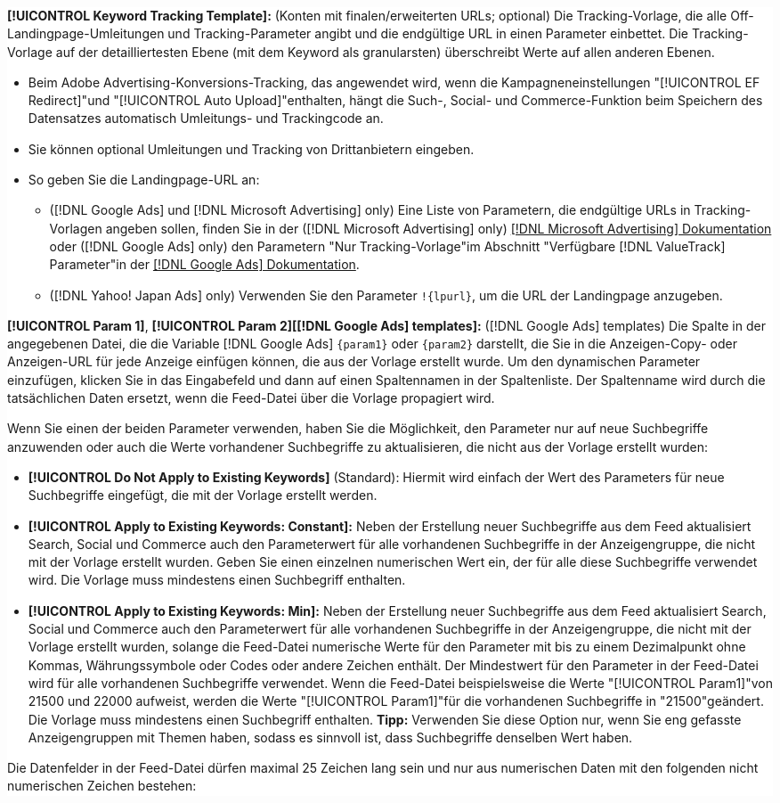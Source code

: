 **[!UICONTROL Keyword Tracking Template]:** (Konten mit finalen/erweiterten URLs; optional) Die Tracking-Vorlage, die alle Off-Landingpage-Umleitungen und Tracking-Parameter angibt und die endgültige URL in einen Parameter einbettet. Die Tracking-Vorlage auf der detailliertesten Ebene (mit dem Keyword als granularsten) überschreibt Werte auf allen anderen Ebenen.

* Beim Adobe Advertising-Konversions-Tracking, das angewendet wird, wenn die Kampagneneinstellungen &quot;[!UICONTROL EF Redirect]&quot;und &quot;[!UICONTROL Auto Upload]&quot;enthalten, hängt die Such-, Social- und Commerce-Funktion beim Speichern des Datensatzes automatisch Umleitungs- und Trackingcode an.

* Sie können optional Umleitungen und Tracking von Drittanbietern eingeben.

* So geben Sie die Landingpage-URL an:

   * ([!DNL Google Ads] und [!DNL Microsoft Advertising] only) Eine Liste von Parametern, die endgültige URLs in Tracking-Vorlagen angeben sollen, finden Sie in der ([!DNL Microsoft Advertising] only) [[!DNL Microsoft Advertising] Dokumentation](https://help.ads.microsoft.com/#apex/3/en/56799) oder ([!DNL Google Ads] only) den Parametern &quot;Nur Tracking-Vorlage&quot;im Abschnitt &quot;Verfügbare [!DNL ValueTrack] Parameter&quot;in der [[!DNL Google Ads] Dokumentation](https://support.google.com/google-ads/answer/6305348).

   * ([!DNL Yahoo! Japan Ads] only) Verwenden Sie den Parameter `!{lpurl}`, um die URL der Landingpage anzugeben.

**[!UICONTROL Param 1]**, **[!UICONTROL Param 2]\[[!DNL Google Ads] templates\]:** ([!DNL Google Ads] templates) Die Spalte in der angegebenen Datei, die die Variable [!DNL Google Ads] `{param1}` oder `{param2}` darstellt, die Sie in die Anzeigen-Copy- oder Anzeigen-URL für jede Anzeige einfügen können, die aus der Vorlage erstellt wurde. Um den dynamischen Parameter einzufügen, klicken Sie in das Eingabefeld und dann auf einen Spaltennamen in der Spaltenliste. Der Spaltenname wird durch die tatsächlichen Daten ersetzt, wenn die Feed-Datei über die Vorlage propagiert wird.

Wenn Sie einen der beiden Parameter verwenden, haben Sie die Möglichkeit, den Parameter nur auf neue Suchbegriffe anzuwenden oder auch die Werte vorhandener Suchbegriffe zu aktualisieren, die nicht aus der Vorlage erstellt wurden:

* **[!UICONTROL Do Not Apply to Existing Keywords]** (Standard): Hiermit wird einfach der Wert des Parameters für neue Suchbegriffe eingefügt, die mit der Vorlage erstellt werden.

* **[!UICONTROL Apply to Existing Keywords: Constant]:** Neben der Erstellung neuer Suchbegriffe aus dem Feed aktualisiert Search, Social und Commerce auch den Parameterwert für alle vorhandenen Suchbegriffe in der Anzeigengruppe, die nicht mit der Vorlage erstellt wurden. Geben Sie einen einzelnen numerischen Wert ein, der für alle diese Suchbegriffe verwendet wird. Die Vorlage muss mindestens einen Suchbegriff enthalten.

* **[!UICONTROL Apply to Existing Keywords: Min]:** Neben der Erstellung neuer Suchbegriffe aus dem Feed aktualisiert Search, Social und Commerce auch den Parameterwert für alle vorhandenen Suchbegriffe in der Anzeigengruppe, die nicht mit der Vorlage erstellt wurden, solange die Feed-Datei numerische Werte für den Parameter mit bis zu einem Dezimalpunkt ohne Kommas, Währungssymbole oder Codes oder andere Zeichen enthält. Der Mindestwert für den Parameter in der Feed-Datei wird für alle vorhandenen Suchbegriffe verwendet. Wenn die Feed-Datei beispielsweise die Werte &quot;[!UICONTROL Param1]&quot;von 21500 und 22000 aufweist, werden die Werte &quot;[!UICONTROL Param1]&quot;für die vorhandenen Suchbegriffe in &quot;21500&quot;geändert. Die Vorlage muss mindestens einen Suchbegriff enthalten. **Tipp:** Verwenden Sie diese Option nur, wenn Sie eng gefasste Anzeigengruppen mit Themen haben, sodass es sinnvoll ist, dass Suchbegriffe denselben Wert haben.

Die Datenfelder in der Feed-Datei dürfen maximal 25 Zeichen lang sein und nur aus numerischen Daten mit den folgenden nicht numerischen Zeichen bestehen:
